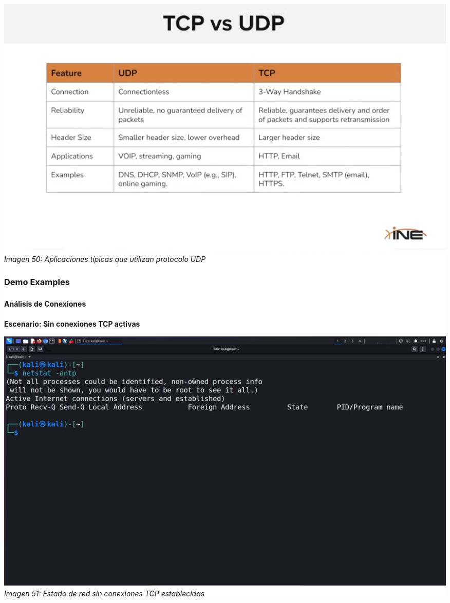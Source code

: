 ![UDP Applications](assets/img/posts/ejpt/udp-applications.png)
*Imagen 50: Aplicaciones típicas que utilizan protocolo UDP*

### Demo Examples

#### Análisis de Conexiones
**Escenario: Sin conexiones TCP activas**

![No TCP Connections](assets/img/posts/ejpt/no-tcp-connections.png)
*Imagen 51: Estado de red sin conexiones TCP establecidas*
